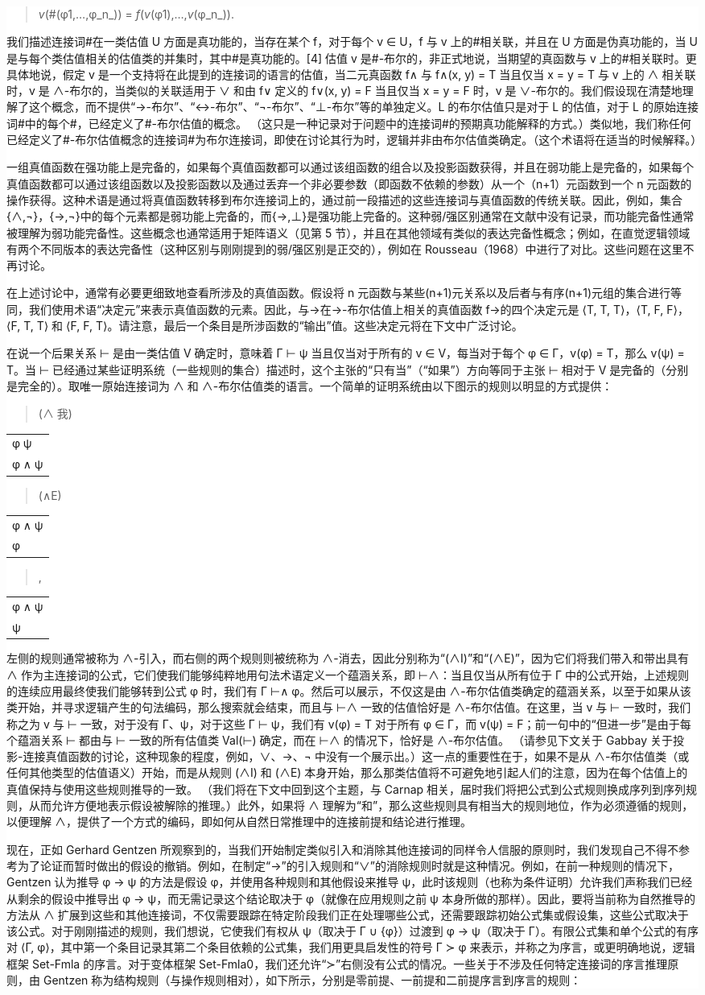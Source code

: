 > *v*(#(φ1,…,φ_n_)) = *f*(*v*(φ1),…,*v*(φ_n_)).

我们描述连接词#在一类估值 U 方面是真功能的，当存在某个 f，对于每个 v ∈ U，f 与 v 上的#相关联，并且在 U 方面是伪真功能的，当 U 是与每个类估值相关的估值类的并集时，其中#是真功能的。\[4] 估值 v 是#-布尔的，非正式地说，当期望的真函数与 v 上的#相关联时。更具体地说，假定 v 是一个支持将在此提到的连接词的语言的估值，当二元真函数 f∧ 与 f∧(x, y) = T 当且仅当 x = y = T 与 v 上的 ∧ 相关联时，v 是 ∧-布尔的，当类似的关联适用于 ∨ 和由 f∨ 定义的 f∨(x, y) = F 当且仅当 x = y = F 时，v 是 ∨-布尔的。我们假设现在清楚地理解了这个概念，而不提供“→-布尔”、“↔-布尔”、“¬-布尔”、“⊥-布尔”等的单独定义。L 的布尔估值只是对于 L 的估值，对于 L 的原始连接词#中的每个#，已经定义了#-布尔估值的概念。 （这只是一种记录对于问题中的连接词#的预期真功能解释的方式。）类似地，我们称任何已经定义了#-布尔估值概念的连接词#为布尔连接词，即使在讨论其行为时，逻辑并非由布尔估值类确定。（这个术语将在适当的时候解释。）

一组真值函数在强功能上是完备的，如果每个真值函数都可以通过该组函数的组合以及投影函数获得，并且在弱功能上是完备的，如果每个真值函数都可以通过该组函数以及投影函数以及通过丢弃一个非必要参数（即函数不依赖的参数）从一个（n+1）元函数到一个 n 元函数的操作获得。这种术语是通过将真值函数转移到布尔连接词上的，通过前一段描述的这些连接词与真值函数的传统关联。因此，例如，集合{∧,¬}，{→,¬}中的每个元素都是弱功能上完备的，而{→,⊥}是强功能上完备的。这种弱/强区别通常在文献中没有记录，而功能完备性通常被理解为弱功能完备性。这些概念也通常适用于矩阵语义（见第 5 节），并且在其他领域有类似的表达完备性概念；例如，在直觉逻辑领域有两个不同版本的表达完备性（这种区别与刚刚提到的弱/强区别是正交的），例如在 Rousseau（1968）中进行了对比。这些问题在这里不再讨论。

在上述讨论中，通常有必要更细致地查看所涉及的真值函数。假设将 n 元函数与某些(n+1)元关系以及后者与有序(n+1)元组的集合进行等同，我们使用术语“决定元”来表示真值函数的元素。因此，与→在→-布尔估值上相关的真值函数 f→的四个决定元是 ⟨T, T, T⟩，⟨T, F, F⟩，⟨F, T, T⟩ 和 ⟨F, F, T⟩。请注意，最后一个条目是所涉函数的“输出”值。这些决定元将在下文中广泛讨论。

在说一个后果关系 ⊢ 是由一类估值 V 确定时，意味着 Γ ⊢ ψ 当且仅当对于所有的 v ∈ V，每当对于每个 φ ∈ Γ，v(φ) = T，那么 v(ψ) = T。当 ⊢ 已经通过某些证明系统（一些规则的集合）描述时，这个主张的“只有当”（“如果”）方向等同于主张 ⊢ 相对于 V 是完备的（分别是完全的）。取唯一原始连接词为 ∧ 和 ∧-布尔估值类的语言。一个简单的证明系统由以下图示的规则以明显的方式提供：

> (∧ 我)

|       |
| ----- |
| φ ψ   |
| φ ∧ ψ |

> (∧E)

|       |
| ----- |
| φ ∧ ψ |
| φ     |

> ,

|       |
| ----- |
| φ ∧ ψ |
| ψ     |

左侧的规则通常被称为 ∧-引入，而右侧的两个规则则被统称为 ∧-消去，因此分别称为“(∧I)”和“(∧E)”，因为它们将我们带入和带出具有 ∧ 作为主连接词的公式，它们使我们能够纯粹地用句法术语定义一个蕴涵关系，即 ⊢∧：当且仅当从所有位于 Γ 中的公式开始，上述规则的连续应用最终使我们能够转到公式 φ 时，我们有 Γ ⊢∧ φ。然后可以展示，不仅这是由 ∧-布尔估值类确定的蕴涵关系，以至于如果从该类开始，并寻求逻辑产生的句法编码，那么搜索就会结束，而且与 ⊢∧ 一致的估值恰好是 ∧-布尔估值。在这里，当 v 与 ⊢ 一致时，我们称之为 v 与 ⊢ 一致，对于没有 Γ、ψ，对于这些 Γ ⊢ ψ，我们有 v(φ) = T 对于所有 φ ∈ Γ，而 v(ψ) = F；前一句中的“但进一步”是由于每个蕴涵关系 ⊢ 都由与 ⊢ 一致的所有估值类 Val(⊢) 确定，而在 ⊢∧ 的情况下，恰好是 ∧-布尔估值。 （请参见下文关于 Gabbay 关于投影-连接真值函数的讨论，这种现象的程度，例如，∨、→、¬ 中没有一个展示出。）这一点的重要性在于，如果不是从 ∧-布尔估值类（或任何其他类型的估值语义）开始，而是从规则 (∧I) 和 (∧E) 本身开始，那么那类估值将不可避免地引起人们的注意，因为在每个估值上的真值保持与使用这些规则推导的一致。 （我们将在下文中回到这个主题，与 Carnap 相关，届时我们将把公式到公式规则换成序列到序列规则，从而允许方便地表示假设被解除的推理。）此外，如果将 ∧ 理解为“和”，那么这些规则具有相当大的规则地位，作为必须遵循的规则，以便理解 ∧，提供了一个方式的编码，即如何从自然日常推理中的连接前提和结论进行推理。

现在，正如 Gerhard Gentzen 所观察到的，当我们开始制定类似引入和消除其他连接词的同样令人信服的原则时，我们发现自己不得不参考为了论证而暂时做出的假设的撤销。例如，在制定“→”的引入规则和“∨”的消除规则时就是这种情况。例如，在前一种规则的情况下，Gentzen 认为推导 φ → ψ 的方法是假设 φ，并使用各种规则和其他假设来推导 ψ，此时该规则（也称为条件证明）允许我们声称我们已经从剩余的假设中推导出 φ → ψ，而无需记录这个结论取决于 φ（就像在应用规则之前 ψ 本身所做的那样）。因此，要将当前称为自然推导的方法从 ∧ 扩展到这些和其他连接词，不仅需要跟踪在特定阶段我们正在处理哪些公式，还需要跟踪初始公式集或假设集，这些公式取决于该公式。对于刚刚描述的规则，我们想说，它使我们有权从 ψ（取决于 Γ ∪ {φ}）过渡到 φ → ψ（取决于 Γ）。有限公式集和单个公式的有序对 ⟨Γ, φ⟩，其中第一个条目记录其第二个条目依赖的公式集，我们用更具启发性的符号 Γ ≻ φ 来表示，并称之为序言，或更明确地说，逻辑框架 Set-Fmla 的序言。对于变体框架 Set-Fmla0，我们还允许“≻”右侧没有公式的情况。一些关于不涉及任何特定连接词的序言推理原则，由 Gentzen 称为结构规则（与操作规则相对），如下所示，分别是零前提、一前提和二前提序言到序言的规则：
